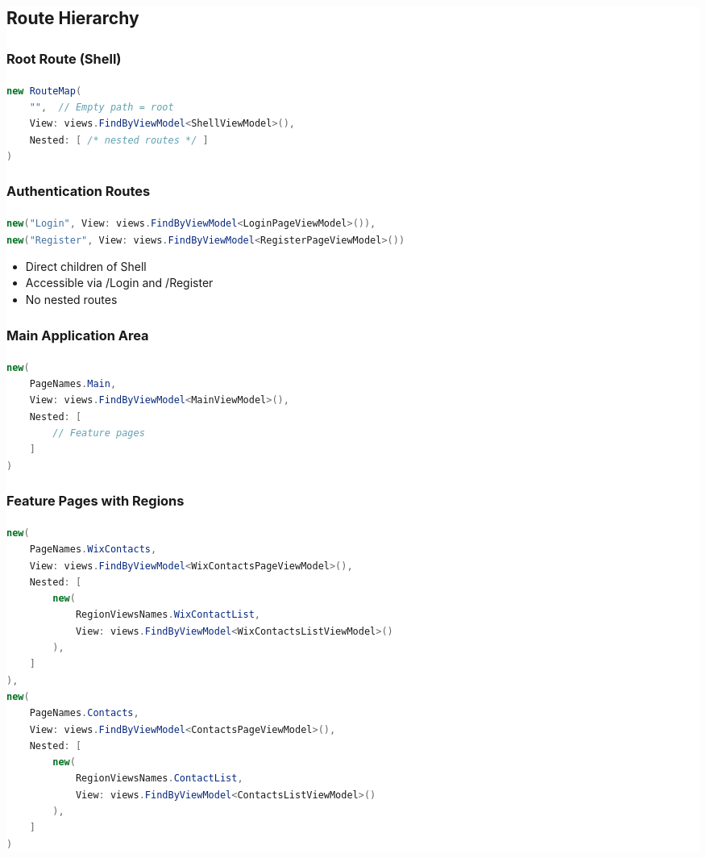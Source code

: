 ## Route Hierarchy

### Root Route (Shell)
```csharp
new RouteMap(
    "",  // Empty path = root
    View: views.FindByViewModel<ShellViewModel>(),
    Nested: [ /* nested routes */ ]
)
```

### Authentication Routes
```csharp
new("Login", View: views.FindByViewModel<LoginPageViewModel>()),
new("Register", View: views.FindByViewModel<RegisterPageViewModel>())
```
- Direct children of Shell
- Accessible via /Login and /Register
- No nested routes

### Main Application Area
```csharp
new(
    PageNames.Main,
    View: views.FindByViewModel<MainViewModel>(),
    Nested: [
        // Feature pages
    ]
)
```

### Feature Pages with Regions
```csharp
new(
    PageNames.WixContacts,
    View: views.FindByViewModel<WixContactsPageViewModel>(),
    Nested: [
        new(
            RegionViewsNames.WixContactList,
            View: views.FindByViewModel<WixContactsListViewModel>()
        ),
    ]
),
new(
    PageNames.Contacts,
    View: views.FindByViewModel<ContactsPageViewModel>(),
    Nested: [
        new(
            RegionViewsNames.ContactList,
            View: views.FindByViewModel<ContactsListViewModel>()
        ),
    ]
)
```
